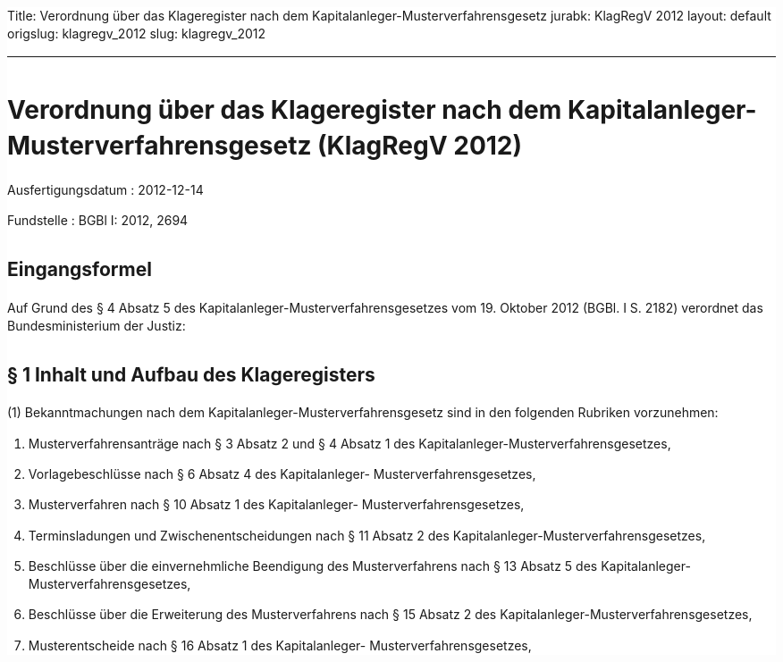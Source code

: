 Title: Verordnung über das Klageregister nach dem Kapitalanleger-Musterverfahrensgesetz
jurabk: KlagRegV 2012
layout: default
origslug: klagregv_2012
slug: klagregv_2012

---

# Verordnung über das Klageregister nach dem Kapitalanleger-Musterverfahrensgesetz (KlagRegV 2012)

Ausfertigungsdatum
:   2012-12-14

Fundstelle
:   BGBl I: 2012, 2694


## Eingangsformel

Auf Grund des § 4 Absatz 5 des Kapitalanleger-Musterverfahrensgesetzes
vom 19. Oktober 2012 (BGBl. I S. 2182) verordnet das Bundesministerium
der Justiz:


## § 1 Inhalt und Aufbau des Klageregisters

(1) Bekanntmachungen nach dem Kapitalanleger-Musterverfahrensgesetz
sind in den folgenden Rubriken vorzunehmen:

1.  Musterverfahrensanträge nach § 3 Absatz 2 und § 4 Absatz 1 des
    Kapitalanleger-Musterverfahrensgesetzes,


2.  Vorlagebeschlüsse nach § 6 Absatz 4 des Kapitalanleger-
    Musterverfahrensgesetzes,


3.  Musterverfahren nach § 10 Absatz 1 des Kapitalanleger-
    Musterverfahrensgesetzes,


4.  Terminsladungen und Zwischenentscheidungen nach § 11 Absatz 2 des
    Kapitalanleger-Musterverfahrensgesetzes,


5.  Beschlüsse über die einvernehmliche Beendigung des Musterverfahrens
    nach § 13 Absatz 5 des Kapitalanleger-Musterverfahrensgesetzes,


6.  Beschlüsse über die Erweiterung des Musterverfahrens nach § 15 Absatz
    2 des Kapitalanleger-Musterverfahrensgesetzes,


7.  Musterentscheide nach § 16 Absatz 1 des Kapitalanleger-
    Musterverfahrensgesetzes,

